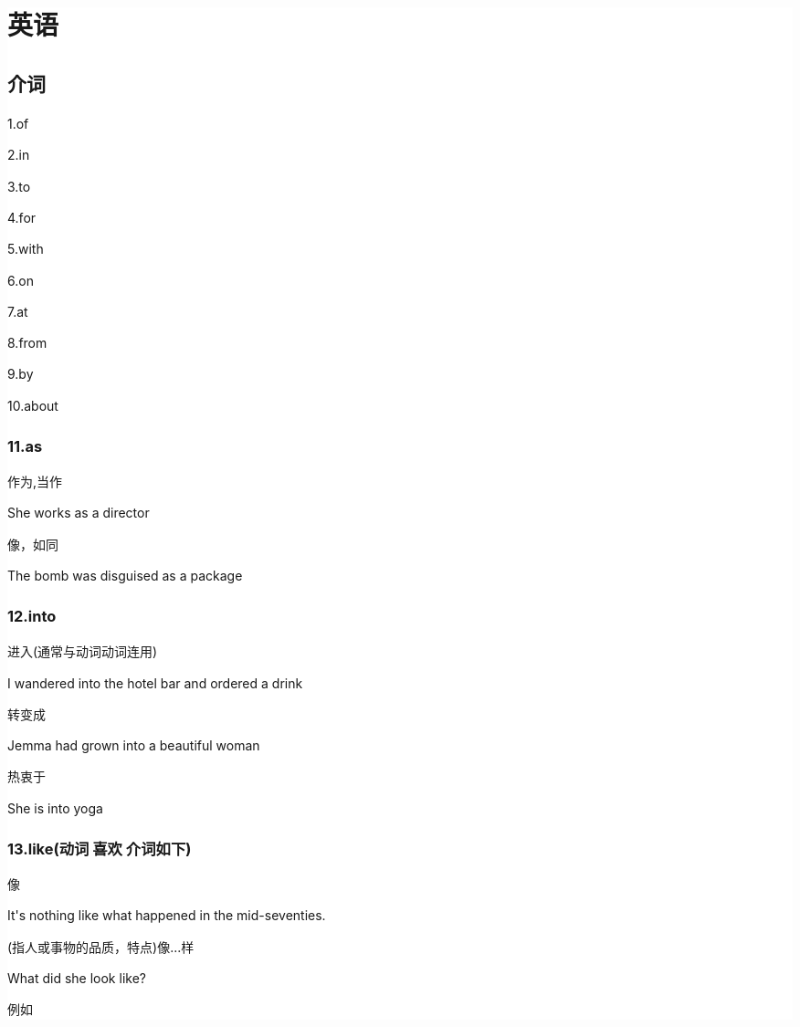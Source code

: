 # 英语

## 介词

1.of

2.in

3.to

4.for

5.with

6.on

7.at

8.from

9.by 

10.about

### 11.as

作为,当作

She works as a director

像，如同

The bomb was disguised as a package

### 12.into

进入(通常与动词动词连用)

I wandered into the hotel bar and ordered a drink

转变成

Jemma had grown into a beautiful woman

热衷于

She is into yoga

### 13.like(动词 喜欢 介词如下)

像

It's nothing like what happened in the mid-seventies.

(指人或事物的品质，特点)像...样

What did she look like?

例如
